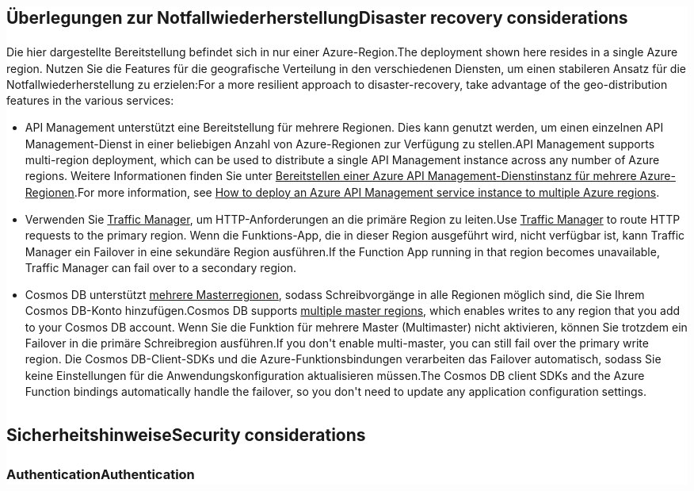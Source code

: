 ## <a name="disaster-recovery-considerations"></a><span data-ttu-id="4c9c9-236">Überlegungen zur Notfallwiederherstellung</span><span class="sxs-lookup"><span data-stu-id="4c9c9-236">Disaster recovery considerations</span></span>

<span data-ttu-id="4c9c9-237">Die hier dargestellte Bereitstellung befindet sich in nur einer Azure-Region.</span><span class="sxs-lookup"><span data-stu-id="4c9c9-237">The deployment shown here resides in a single Azure region.</span></span> <span data-ttu-id="4c9c9-238">Nutzen Sie die Features für die geografische Verteilung in den verschiedenen Diensten, um einen stabileren Ansatz für die Notfallwiederherstellung zu erzielen:</span><span class="sxs-lookup"><span data-stu-id="4c9c9-238">For a more resilient approach to disaster-recovery, take advantage of the geo-distribution features in the various services:</span></span>

- <span data-ttu-id="4c9c9-239">API Management unterstützt eine Bereitstellung für mehrere Regionen. Dies kann genutzt werden, um einen einzelnen API Management-Dienst in einer beliebigen Anzahl von Azure-Regionen zur Verfügung zu stellen.</span><span class="sxs-lookup"><span data-stu-id="4c9c9-239">API Management supports multi-region deployment, which can be used to distribute a single API Management instance across any number of Azure regions.</span></span> <span data-ttu-id="4c9c9-240">Weitere Informationen finden Sie unter [Bereitstellen einer Azure API Management-Dienstinstanz für mehrere Azure-Regionen][api-geo].</span><span class="sxs-lookup"><span data-stu-id="4c9c9-240">For more information, see [How to deploy an Azure API Management service instance to multiple Azure regions][api-geo].</span></span>

- <span data-ttu-id="4c9c9-241">Verwenden Sie [Traffic Manager][tm], um HTTP-Anforderungen an die primäre Region zu leiten.</span><span class="sxs-lookup"><span data-stu-id="4c9c9-241">Use [Traffic Manager][tm] to route HTTP requests to the primary region.</span></span> <span data-ttu-id="4c9c9-242">Wenn die Funktions-App, die in dieser Region ausgeführt wird, nicht verfügbar ist, kann Traffic Manager ein Failover in eine sekundäre Region ausführen.</span><span class="sxs-lookup"><span data-stu-id="4c9c9-242">If the Function App running in that region becomes unavailable, Traffic Manager can fail over to a secondary region.</span></span>

- <span data-ttu-id="4c9c9-243">Cosmos DB unterstützt [mehrere Masterregionen][cosmosdb-geo], sodass Schreibvorgänge in alle Regionen möglich sind, die Sie Ihrem Cosmos DB-Konto hinzufügen.</span><span class="sxs-lookup"><span data-stu-id="4c9c9-243">Cosmos DB supports [multiple master regions][cosmosdb-geo], which enables writes to any region that you add to your Cosmos DB account.</span></span> <span data-ttu-id="4c9c9-244">Wenn Sie die Funktion für mehrere Master (Multimaster) nicht aktivieren, können Sie trotzdem ein Failover in die primäre Schreibregion ausführen.</span><span class="sxs-lookup"><span data-stu-id="4c9c9-244">If you don't enable multi-master, you can still fail over the primary write region.</span></span> <span data-ttu-id="4c9c9-245">Die Cosmos DB-Client-SDKs und die Azure-Funktionsbindungen verarbeiten das Failover automatisch, sodass Sie keine Einstellungen für die Anwendungskonfiguration aktualisieren müssen.</span><span class="sxs-lookup"><span data-stu-id="4c9c9-245">The Cosmos DB client SDKs and the Azure Function bindings automatically handle the failover, so you don't need to update any application configuration settings.</span></span>

## <a name="security-considerations"></a><span data-ttu-id="4c9c9-246">Sicherheitshinweise</span><span class="sxs-lookup"><span data-stu-id="4c9c9-246">Security considerations</span></span>

### <a name="authentication"></a><span data-ttu-id="4c9c9-247">Authentication</span><span class="sxs-lookup"><span data-stu-id="4c9c9-247">Authentication</span></span>


[api-versioning]: ../../best-practices/api-design.md#versioning-a-restful-web-api
[apim]: /azure/api-management/api-management-key-concepts
[apim-ip]: /azure/api-management/api-management-faq#is-the-api-management-gateway-ip-address-constant-can-i-use-it-in-firewall-rules
[api-geo]: /azure/api-management/api-management-howto-deploy-multi-region
[apim-scale]: /azure/api-management/api-management-howto-autoscale
[apim-validate-jwt]: /azure/api-management/api-management-access-restriction-policies#ValidateJWT
[apim-versioning]: /azure/api-management/api-management-get-started-publish-versions
[apim-versioning-schemes]: /azure/api-management/api-management-get-started-publish-versions#choose-a-versioning-scheme
[app-service-auth]: /azure/app-service/app-service-authentication-overview
[app-service-ip-restrictions]: /azure/app-service/app-service-ip-restrictions
[app-service-security]: /azure/app-service/app-service-security
[ase]: /azure/app-service/environment/intro
[azure-messaging]: /azure/event-grid/compare-messaging-services
[claims]: https://en.wikipedia.org/wiki/Claims-based_identity
[cdn]: https://azure.microsoft.com/services/cdn/
[cdn-https]: /azure/cdn/cdn-custom-ssl
[cors-policy]: /azure/api-management/api-management-cross-domain-policies
[cosmosdb]: /azure/cosmos-db/introduction
[cosmosdb-geo]: /azure/cosmos-db/distribute-data-globally
[cosmosdb-input-binding]: /azure/azure-functions/functions-bindings-cosmosdb-v2#input
[cosmosdb-scale]: /azure/cosmos-db/partition-data
[event-driven]: ../../guide/architecture-styles/event-driven.md
[functions]: /azure/azure-functions/functions-overview
[functions-bindings]: /azure/azure-functions/functions-triggers-bindings
[functions-cold-start]: https://blogs.msdn.microsoft.com/appserviceteam/2018/02/07/understanding-serverless-cold-start/
[functions-https]: /azure/app-service/app-service-web-tutorial-custom-ssl#enforce-https
[functions-proxy]: /azure/azure-functions/functions-proxies
[functions-run-from-package]: /azure/azure-functions/run-functions-from-deployment-package
[functions-scale]: /azure/azure-functions/functions-scale
[functions-timeout]: /azure/azure-functions/functions-scale#consumption-plan
[functions-zip-deploy]: /azure/azure-functions/deployment-zip-push
[graph]: https://developer.microsoft.com/graph/docs/concepts/overview
[key-vault-web-app]: /azure/key-vault/tutorial-web-application-keyvault
[microservices-domain-analysis]: ../../microservices/model/domain-analysis.md
[monitor]: /azure/azure-monitor/overview
[oauth-flow]: https://auth0.com/docs/api-auth/which-oauth-flow-to-use
[partition-key]: /azure/cosmos-db/partition-data
[pipelines]: /azure/devops/pipelines/index
[ru]: /azure/cosmos-db/request-units
[scopes]: /azure/active-directory/develop/v2-permissions-and-consent
[static-hosting]: /azure/storage/blobs/storage-blob-static-website
[static-hosting-preview]: https://azure.microsoft.com/blog/azure-storage-static-web-hosting-public-preview/
[storage-https]: /azure/storage/common/storage-require-secure-transfer
[tm]: /azure/traffic-manager/traffic-manager-overview
[github]: https://github.com/mspnp/serverless-reference-implementation
[HttpRequestAuthorizationExtensions]: https://github.com/mspnp/serverless-reference-implementation/blob/master/src/DroneStatus/dotnet/DroneStatusFunctionApp/HttpRequestAuthorizationExtensions.cs
[readme]: https://github.com/mspnp/serverless-reference-implementation/blob/master/README.md